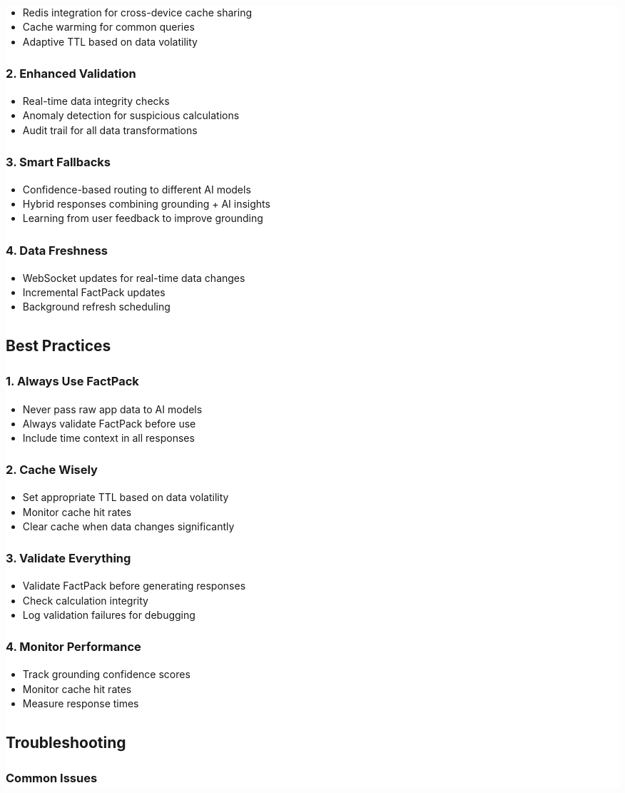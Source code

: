 - Redis integration for cross-device cache sharing
- Cache warming for common queries
- Adaptive TTL based on data volatility

### 2. **Enhanced Validation**

- Real-time data integrity checks
- Anomaly detection for suspicious calculations
- Audit trail for all data transformations

### 3. **Smart Fallbacks**

- Confidence-based routing to different AI models
- Hybrid responses combining grounding + AI insights
- Learning from user feedback to improve grounding

### 4. **Data Freshness**

- WebSocket updates for real-time data changes
- Incremental FactPack updates
- Background refresh scheduling

## Best Practices

### 1. **Always Use FactPack**

- Never pass raw app data to AI models
- Always validate FactPack before use
- Include time context in all responses

### 2. **Cache Wisely**

- Set appropriate TTL based on data volatility
- Monitor cache hit rates
- Clear cache when data changes significantly

### 3. **Validate Everything**

- Validate FactPack before generating responses
- Check calculation integrity
- Log validation failures for debugging

### 4. **Monitor Performance**

- Track grounding confidence scores
- Monitor cache hit rates
- Measure response times

## Troubleshooting

### Common Issues
